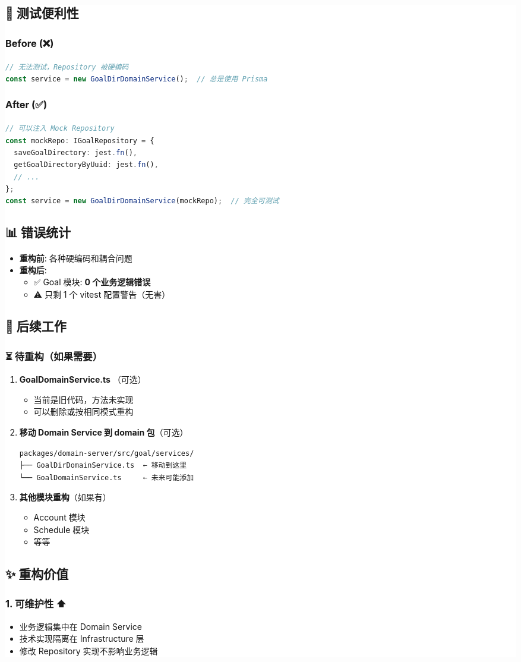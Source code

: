 ## 🧪 测试便利性

### Before (❌)
```typescript
// 无法测试，Repository 被硬编码
const service = new GoalDirDomainService();  // 总是使用 Prisma
```

### After (✅)
```typescript
// 可以注入 Mock Repository
const mockRepo: IGoalRepository = {
  saveGoalDirectory: jest.fn(),
  getGoalDirectoryByUuid: jest.fn(),
  // ...
};
const service = new GoalDirDomainService(mockRepo);  // 完全可测试
```

## 📊 错误统计

- **重构前**: 各种硬编码和耦合问题
- **重构后**: 
  - ✅ Goal 模块: **0 个业务逻辑错误**
  - ⚠️ 只剩 1 个 vitest 配置警告（无害）

## 🚀 后续工作

### ⏳ **待重构（如果需要）**

1. **GoalDomainService.ts** （可选）
   - 当前是旧代码，方法未实现
   - 可以删除或按相同模式重构

2. **移动 Domain Service 到 domain 包**（可选）
   ```
   packages/domain-server/src/goal/services/
   ├── GoalDirDomainService.ts  ← 移动到这里
   └── GoalDomainService.ts     ← 未来可能添加
   ```

3. **其他模块重构**（如果有）
   - Account 模块
   - Schedule 模块
   - 等等

## ✨ 重构价值

### 1. **可维护性** ⬆️
- 业务逻辑集中在 Domain Service
- 技术实现隔离在 Infrastructure 层
- 修改 Repository 实现不影响业务逻辑
